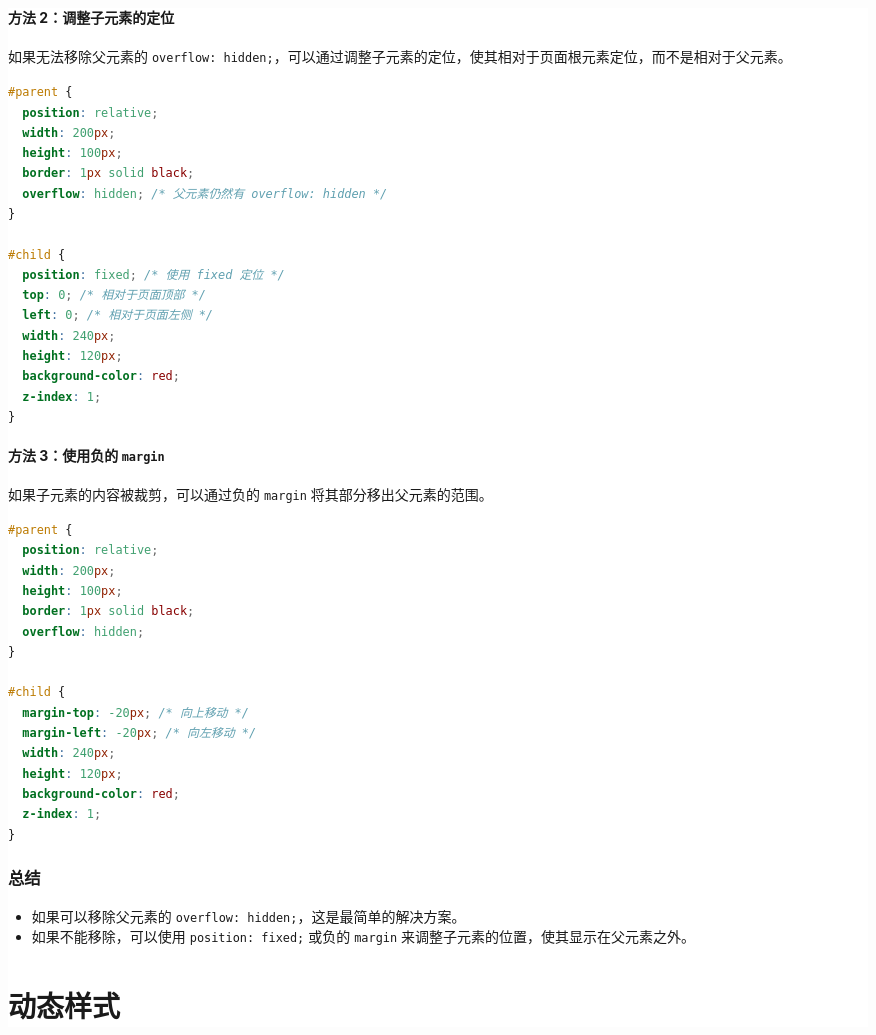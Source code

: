 #### 方法 2：调整子元素的定位

如果无法移除父元素的 `overflow: hidden;`，可以通过调整子元素的定位，使其相对于页面根元素定位，而不是相对于父元素。

```css
#parent {
  position: relative;
  width: 200px;
  height: 100px;
  border: 1px solid black;
  overflow: hidden; /* 父元素仍然有 overflow: hidden */
}

#child {
  position: fixed; /* 使用 fixed 定位 */
  top: 0; /* 相对于页面顶部 */
  left: 0; /* 相对于页面左侧 */
  width: 240px;
  height: 120px;
  background-color: red;
  z-index: 1;
}
```

#### 方法 3：使用负的 `margin`

如果子元素的内容被裁剪，可以通过负的 `margin` 将其部分移出父元素的范围。

```css
#parent {
  position: relative;
  width: 200px;
  height: 100px;
  border: 1px solid black;
  overflow: hidden;
}

#child {
  margin-top: -20px; /* 向上移动 */
  margin-left: -20px; /* 向左移动 */
  width: 240px;
  height: 120px;
  background-color: red;
  z-index: 1;
}
```

### 总结

- 如果可以移除父元素的 `overflow: hidden;`，这是最简单的解决方案。
- 如果不能移除，可以使用 `position: fixed;` 或负的 `margin` 来调整子元素的位置，使其显示在父元素之外。

# 动态样式
